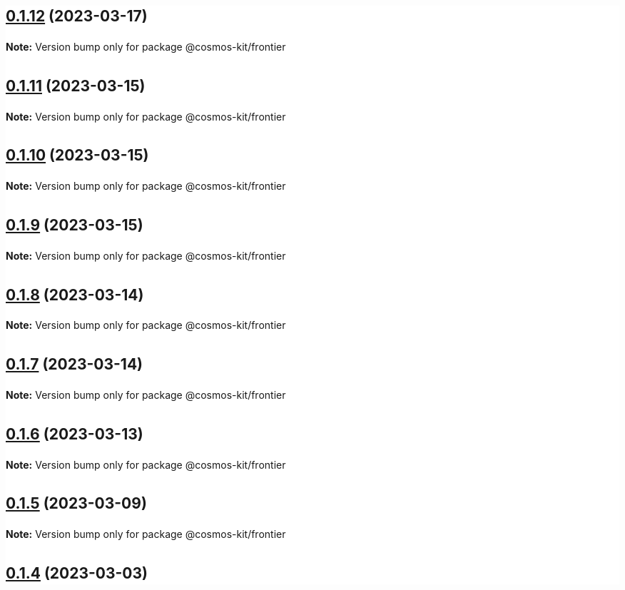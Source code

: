 ## [0.1.12](https://github.com/hyperweb-io/cosmos-kit/compare/@cosmos-kit/frontier@0.1.11...@cosmos-kit/frontier@0.1.12) (2023-03-17)

**Note:** Version bump only for package @cosmos-kit/frontier

## [0.1.11](https://github.com/hyperweb-io/cosmos-kit/compare/@cosmos-kit/frontier@0.1.10...@cosmos-kit/frontier@0.1.11) (2023-03-15)

**Note:** Version bump only for package @cosmos-kit/frontier

## [0.1.10](https://github.com/hyperweb-io/cosmos-kit/compare/@cosmos-kit/frontier@0.1.9...@cosmos-kit/frontier@0.1.10) (2023-03-15)

**Note:** Version bump only for package @cosmos-kit/frontier

## [0.1.9](https://github.com/hyperweb-io/cosmos-kit/compare/@cosmos-kit/frontier@0.1.8...@cosmos-kit/frontier@0.1.9) (2023-03-15)

**Note:** Version bump only for package @cosmos-kit/frontier

## [0.1.8](https://github.com/hyperweb-io/cosmos-kit/compare/@cosmos-kit/frontier@0.1.7...@cosmos-kit/frontier@0.1.8) (2023-03-14)

**Note:** Version bump only for package @cosmos-kit/frontier

## [0.1.7](https://github.com/hyperweb-io/cosmos-kit/compare/@cosmos-kit/frontier@0.1.6...@cosmos-kit/frontier@0.1.7) (2023-03-14)

**Note:** Version bump only for package @cosmos-kit/frontier

## [0.1.6](https://github.com/hyperweb-io/cosmos-kit/compare/@cosmos-kit/frontier@0.1.5...@cosmos-kit/frontier@0.1.6) (2023-03-13)

**Note:** Version bump only for package @cosmos-kit/frontier

## [0.1.5](https://github.com/hyperweb-io/cosmos-kit/compare/@cosmos-kit/frontier@0.1.4...@cosmos-kit/frontier@0.1.5) (2023-03-09)

**Note:** Version bump only for package @cosmos-kit/frontier

## [0.1.4](https://github.com/hyperweb-io/cosmos-kit/compare/@cosmos-kit/frontier@0.1.3...@cosmos-kit/frontier@0.1.4) (2023-03-03)

